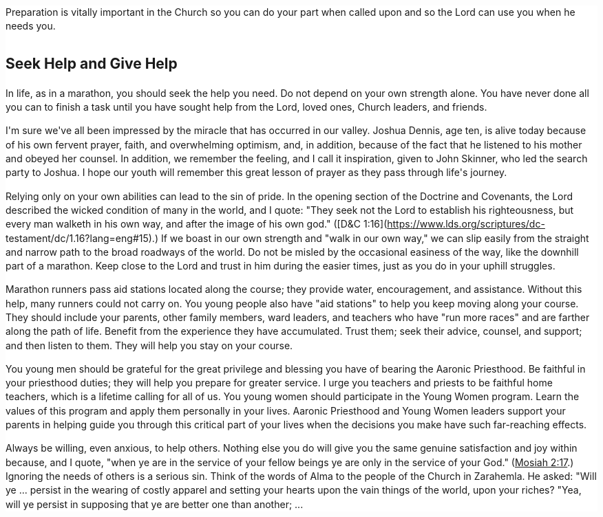 Preparation is vitally important in the Church so you can do your part when
called upon and so the Lord can use you when he needs you.

## Seek Help and Give Help

In life, as in a marathon, you should seek the help you need. Do not depend on
your own strength alone. You have never done all you can to finish a task
until you have sought help from the Lord, loved ones, Church leaders, and
friends.

I'm sure we've all been impressed by the miracle that has occurred in our
valley. Joshua Dennis, age ten, is alive today because of his own fervent
prayer, faith, and overwhelming optimism, and, in addition, because of the
fact that he listened to his mother and obeyed her counsel. In addition, we
remember the feeling, and I call it inspiration, given to John Skinner, who
led the search party to Joshua. I hope our youth will remember this great
lesson of prayer as they pass through life's journey.

Relying only on your own abilities can lead to the sin of pride. In the
opening section of the Doctrine and Covenants, the Lord described the wicked
condition of many in the world, and I quote: "They seek not the Lord to
establish his righteousness, but every man walketh in his own way, and after
the image of his own god." ([D&amp;C 1:16](https://www.lds.org/scriptures/dc-
testament/dc/1.16?lang=eng#15).) If we boast in our own strength and "walk in
our own way," we can slip easily from the straight and narrow path to the
broad roadways of the world. Do not be misled by the occasional easiness of
the way, like the downhill part of a marathon. Keep close to the Lord and
trust in him during the easier times, just as you do in your uphill struggles.

Marathon runners pass aid stations located along the course; they provide
water, encouragement, and assistance. Without this help, many runners could
not carry on. You young people also have "aid stations" to help you keep
moving along your course. They should include your parents, other family
members, ward leaders, and teachers who have "run more races" and are farther
along the path of life. Benefit from the experience they have accumulated.
Trust them; seek their advice, counsel, and support; and then listen to them.
They will help you stay on your course.

You young men should be grateful for the great privilege and blessing you have
of bearing the Aaronic Priesthood. Be faithful in your priesthood duties; they
will help you prepare for greater service. I urge you teachers and priests to
be faithful home teachers, which is a lifetime calling for all of us. You
young women should participate in the Young Women program. Learn the values of
this program and apply them personally in your lives. Aaronic Priesthood and
Young Women leaders support your parents in helping guide you through this
critical part of your lives when the decisions you make have such far-reaching
effects.

Always be willing, even anxious, to help others. Nothing else you do will give
you the same genuine satisfaction and joy within because, and I quote, "when
ye are in the service of your fellow beings ye are only in the service of your
God." ([Mosiah
2:17](https://www.lds.org/scriptures/bofm/mosiah/2.17?lang=eng#16).) Ignoring
the needs of others is a serious sin. Think of the words of Alma to the people
of the Church in Zarahemla. He asked: "Will ye ... persist in the wearing of
costly apparel and setting your hearts upon the vain things of the world, upon
your riches? "Yea, will ye persist in supposing that ye are better one than
another; ...
